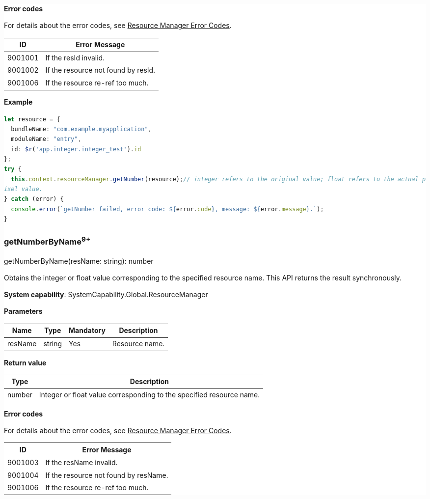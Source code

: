 **Error codes**

For details about the error codes, see [Resource Manager Error Codes](../errorcodes/errorcode-resource-manager.md).

| ID| Error Message|
| -------- | ---------------------------------------- |
| 9001001  | If the resId invalid.                       |
| 9001002  | If the resource not found by resId.         |
| 9001006  | If the resource re-ref too much.            |

**Example**
  ```ts
  let resource = {
    bundleName: "com.example.myapplication",
    moduleName: "entry",
    id: $r('app.integer.integer_test').id
  };
  try {
    this.context.resourceManager.getNumber(resource);// integer refers to the original value; float refers to the actual pixel value.
  } catch (error) {
    console.error(`getNumber failed, error code: ${error.code}, message: ${error.message}.`);
  }
  ```

### getNumberByName<sup>9+</sup>

getNumberByName(resName: string): number

Obtains the integer or float value corresponding to the specified resource name. This API returns the result synchronously.

**System capability**: SystemCapability.Global.ResourceManager

**Parameters**

| Name    | Type    | Mandatory  | Description  |
| ------- | ------ | ---- | ---- |
| resName | string | Yes   | Resource name.|

**Return value**

| Type    | Description       |
| ------ | --------- |
| number | Integer or float value corresponding to the specified resource name.|

**Error codes**

For details about the error codes, see [Resource Manager Error Codes](../errorcodes/errorcode-resource-manager.md).

| ID| Error Message|
| -------- | ---------------------------------------- |
| 9001003  | If the resName invalid.                     |
| 9001004  | If the resource not found by resName.       |
| 9001006  | If the resource re-ref too much.            |
